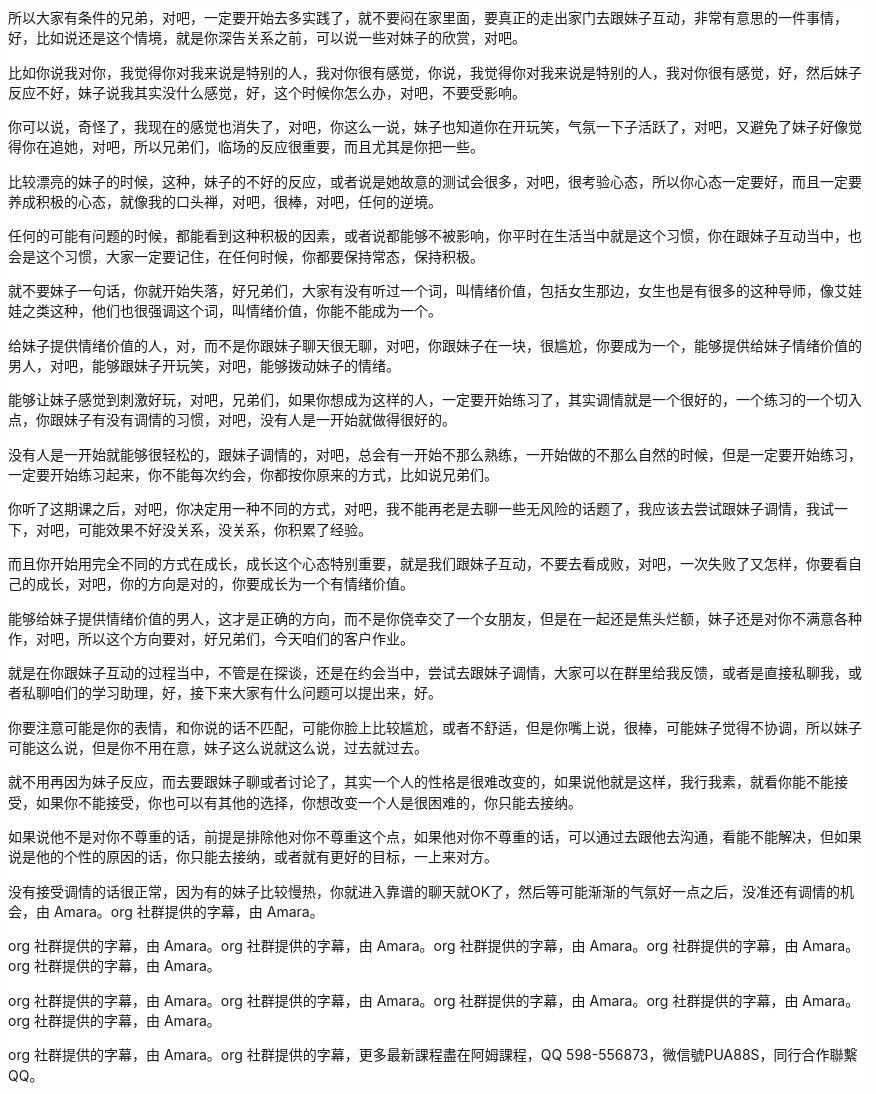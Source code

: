 所以大家有条件的兄弟，对吧，一定要开始去多实践了，就不要闷在家里面，要真正的走出家门去跟妹子互动，非常有意思的一件事情，好，比如说还是这个情境，就是你深告关系之前，可以说一些对妹子的欣赏，对吧。

比如你说我对你，我觉得你对我来说是特别的人，我对你很有感觉，你说，我觉得你对我来说是特别的人，我对你很有感觉，好，然后妹子反应不好，妹子说我其实没什么感觉，好，这个时候你怎么办，对吧，不要受影响。

你可以说，奇怪了，我现在的感觉也消失了，对吧，你这么一说，妹子也知道你在开玩笑，气氛一下子活跃了，对吧，又避免了妹子好像觉得你在追她，对吧，所以兄弟们，临场的反应很重要，而且尤其是你把一些。

比较漂亮的妹子的时候，这种，妹子的不好的反应，或者说是她故意的测试会很多，对吧，很考验心态，所以你心态一定要好，而且一定要养成积极的心态，就像我的口头禅，对吧，很棒，对吧，任何的逆境。

任何的可能有问题的时候，都能看到这种积极的因素，或者说都能够不被影响，你平时在生活当中就是这个习惯，你在跟妹子互动当中，也会是这个习惯，大家一定要记住，在任何时候，你都要保持常态，保持积极。

就不要妹子一句话，你就开始失落，好兄弟们，大家有没有听过一个词，叫情绪价值，包括女生那边，女生也是有很多的这种导师，像艾娃娃之类这种，他们也很强调这个词，叫情绪价值，你能不能成为一个。

给妹子提供情绪价值的人，对，而不是你跟妹子聊天很无聊，对吧，你跟妹子在一块，很尴尬，你要成为一个，能够提供给妹子情绪价值的男人，对吧，能够跟妹子开玩笑，对吧，能够拨动妹子的情绪。

能够让妹子感觉到刺激好玩，对吧，兄弟们，如果你想成为这样的人，一定要开始练习了，其实调情就是一个很好的，一个练习的一个切入点，你跟妹子有没有调情的习惯，对吧，没有人是一开始就做得很好的。

没有人是一开始就能够很轻松的，跟妹子调情的，对吧，总会有一开始不那么熟练，一开始做的不那么自然的时候，但是一定要开始练习，一定要开始练习起来，你不能每次约会，你都按你原来的方式，比如说兄弟们。

你听了这期课之后，对吧，你决定用一种不同的方式，对吧，我不能再老是去聊一些无风险的话题了，我应该去尝试跟妹子调情，我试一下，对吧，可能效果不好没关系，没关系，你积累了经验。

而且你开始用完全不同的方式在成长，成长这个心态特别重要，就是我们跟妹子互动，不要去看成败，对吧，一次失败了又怎样，你要看自己的成长，对吧，你的方向是对的，你要成长为一个有情绪价值。

能够给妹子提供情绪价值的男人，这才是正确的方向，而不是你侥幸交了一个女朋友，但是在一起还是焦头烂额，妹子还是对你不满意各种作，对吧，所以这个方向要对，好兄弟们，今天咱们的客户作业。

就是在你跟妹子互动的过程当中，不管是在探谈，还是在约会当中，尝试去跟妹子调情，大家可以在群里给我反馈，或者是直接私聊我，或者私聊咱们的学习助理，好，接下来大家有什么问题可以提出来，好。

你要注意可能是你的表情，和你说的话不匹配，可能你脸上比较尴尬，或者不舒适，但是你嘴上说，很棒，可能妹子觉得不协调，所以妹子可能这么说，但是你不用在意，妹子这么说就这么说，过去就过去。

就不用再因为妹子反应，而去要跟妹子聊或者讨论了，其实一个人的性格是很难改变的，如果说他就是这样，我行我素，就看你能不能接受，如果你不能接受，你也可以有其他的选择，你想改变一个人是很困难的，你只能去接纳。

如果说他不是对你不尊重的话，前提是排除他对你不尊重这个点，如果他对你不尊重的话，可以通过去跟他去沟通，看能不能解决，但如果说是他的个性的原因的话，你只能去接纳，或者就有更好的目标，一上来对方。

没有接受调情的话很正常，因为有的妹子比较慢热，你就进入靠谱的聊天就OK了，然后等可能渐渐的气氛好一点之后，没准还有调情的机会，由 Amara。org 社群提供的字幕，由 Amara。

org 社群提供的字幕，由 Amara。org 社群提供的字幕，由 Amara。org 社群提供的字幕，由 Amara。org 社群提供的字幕，由 Amara。org 社群提供的字幕，由 Amara。

org 社群提供的字幕，由 Amara。org 社群提供的字幕，由 Amara。org 社群提供的字幕，由 Amara。org 社群提供的字幕，由 Amara。org 社群提供的字幕，由 Amara。

org 社群提供的字幕，由 Amara。org 社群提供的字幕，更多最新課程盡在阿姆課程，QQ 598-556873，微信號PUA88S，同行合作聯繫QQ。

